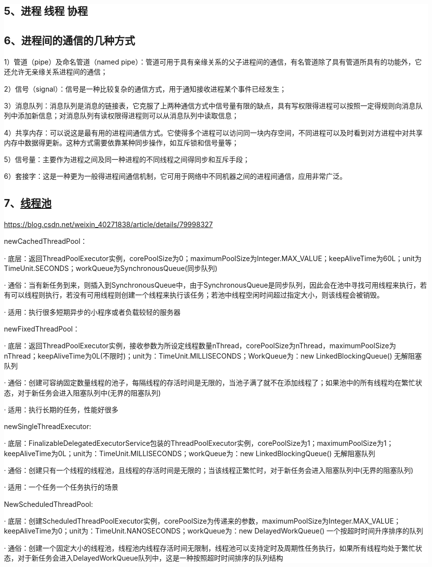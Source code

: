  

## 5、进程 线程 协程

 

 

## 6、进程间的通信的几种方式

1）管道（pipe）及命名管道（named pipe）：管道可用于具有亲缘关系的父子进程间的通信，有名管道除了具有管道所具有的功能外，它还允许无亲缘关系进程间的通信；

2）信号（signal）：信号是一种比较复杂的通信方式，用于通知接收进程某个事件已经发生；

3）消息队列：消息队列是消息的链接表，它克服了上两种通信方式中信号量有限的缺点，具有写权限得进程可以按照一定得规则向消息队列中添加新信息；对消息队列有读权限得进程则可以从消息队列中读取信息；

4）共享内存：可以说这是最有用的进程间通信方式。它使得多个进程可以访问同一块内存空间，不同进程可以及时看到对方进程中对共享内存中数据得更新。这种方式需要依靠某种同步操作，如互斥锁和信号量等；

5）信号量：主要作为进程之间及同一种进程的不同线程之间得同步和互斥手段；

6）套接字：这是一种更为一般得进程间通信机制，它可用于网络中不同机器之间的进程间通信，应用非常广泛。

## 7、[线程池](https://www.cnblogs.com/sachen/p/7401959.html)

https://blog.csdn.net/weixin_40271838/article/details/79998327

newCachedThreadPool：

·     底层：返回ThreadPoolExecutor实例，corePoolSize为0；maximumPoolSize为Integer.MAX_VALUE；keepAliveTime为60L；unit为TimeUnit.SECONDS；workQueue为SynchronousQueue(同步队列)

·     通俗：当有新任务到来，则插入到SynchronousQueue中，由于SynchronousQueue是同步队列，因此会在池中寻找可用线程来执行，若有可以线程则执行，若没有可用线程则创建一个线程来执行该任务；若池中线程空闲时间超过指定大小，则该线程会被销毁。

·     适用：执行很多短期异步的小程序或者负载较轻的服务器

newFixedThreadPool：

·     底层：返回ThreadPoolExecutor实例，接收参数为所设定线程数量nThread，corePoolSize为nThread，maximumPoolSize为nThread；keepAliveTime为0L(不限时)；unit为：TimeUnit.MILLISECONDS；WorkQueue为：new LinkedBlockingQueue<Runnable>() 无解阻塞队列

·     通俗：创建可容纳固定数量线程的池子，每隔线程的存活时间是无限的，当池子满了就不在添加线程了；如果池中的所有线程均在繁忙状态，对于新任务会进入阻塞队列中(无界的阻塞队列)

·     适用：执行长期的任务，性能好很多

newSingleThreadExecutor:

·     底层：FinalizableDelegatedExecutorService包装的ThreadPoolExecutor实例，corePoolSize为1；maximumPoolSize为1；keepAliveTime为0L；unit为：TimeUnit.MILLISECONDS；workQueue为：new LinkedBlockingQueue<Runnable>() 无解阻塞队列

·     通俗：创建只有一个线程的线程池，且线程的存活时间是无限的；当该线程正繁忙时，对于新任务会进入阻塞队列中(无界的阻塞队列)

·     适用：一个任务一个任务执行的场景

NewScheduledThreadPool:

·     底层：创建ScheduledThreadPoolExecutor实例，corePoolSize为传递来的参数，maximumPoolSize为Integer.MAX_VALUE；keepAliveTime为0；unit为：TimeUnit.NANOSECONDS；workQueue为：new DelayedWorkQueue() 一个按超时时间升序排序的队列

·     通俗：创建一个固定大小的线程池，线程池内线程存活时间无限制，线程池可以支持定时及周期性任务执行，如果所有线程均处于繁忙状态，对于新任务会进入DelayedWorkQueue队列中，这是一种按照超时时间排序的队列结构
